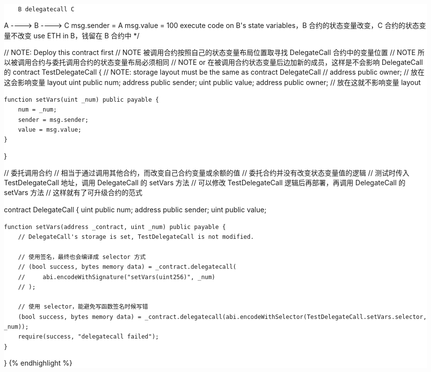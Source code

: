         B delegatecall C
A ----> B ----> C
                msg.sender = A
                msg.value = 100
                execute code on B's state variables，B 合约的状态变量改变，C 合约的状态变量不改变
                use ETH in B，钱留在 B 合约中
*/

// NOTE: Deploy this contract first
// NOTE 被调用合约按照自己的状态变量布局位置取寻找 DelegateCall 合约中的变量位置
// NOTE 所以被调用合约与委托调用合约的状态变量布局必须相同
// NOTE or 在被调用合约状态变量后边加新的成员，这样是不会影响 DelegateCall 的
contract TestDelegateCall {
    // NOTE: storage layout must be the same as contract DelegateCall
    // address public owner; // 放在这会影响变量 layout
    uint public num;
    address public sender;
    uint public value;
    address public owner; // 放在这就不影响变量 layout

    function setVars(uint _num) public payable {
        num = _num;
        sender = msg.sender;
        value = msg.value;
    }
}

// 委托调用合约
// 相当于通过调用其他合约，而改变自己合约变量或余额的值
// 委托合约并没有改变状态变量值的逻辑
// 测试时传入 TestDelegateCall 地址，调用 DelegateCall 的 setVars 方法
// 可以修改 TestDelegateCall 逻辑后再部署，再调用 DelegateCall 的 setVars 方法
// 这样就有了可升级合约的范式

contract DelegateCall {
    uint public num;
    address public sender;
    uint public value;

    function setVars(address _contract, uint _num) public payable {
        // DelegateCall's storage is set, TestDelegateCall is not modified.

        // 使用签名，最终也会编译成 selector 方式
        // (bool success, bytes memory data) = _contract.delegatecall(
        //     abi.encodeWithSignature("setVars(uint256)", _num)
        // );

        // 使用 selector，能避免写函数签名时候写错
        (bool success, bytes memory data) = _contract.delegatecall(abi.encodeWithSelector(TestDelegateCall.setVars.selector, _num));
        require(success, "delegatecall failed");
    }
}
{% endhighlight %}
